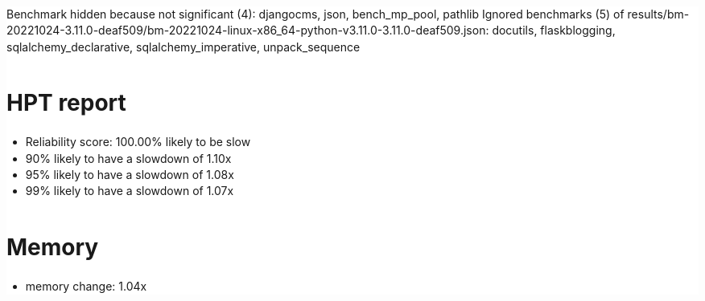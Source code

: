 Benchmark hidden because not significant (4): djangocms, json, bench_mp_pool, pathlib
Ignored benchmarks (5) of results/bm-20221024-3.11.0-deaf509/bm-20221024-linux-x86_64-python-v3.11.0-3.11.0-deaf509.json: docutils, flaskblogging, sqlalchemy_declarative, sqlalchemy_imperative, unpack_sequence

# HPT report

- Reliability score: 100.00% likely to be slow
- 90% likely to have a slowdown of 1.10x
- 95% likely to have a slowdown of 1.08x
- 99% likely to have a slowdown of 1.07x

# Memory
- memory change: 1.04x